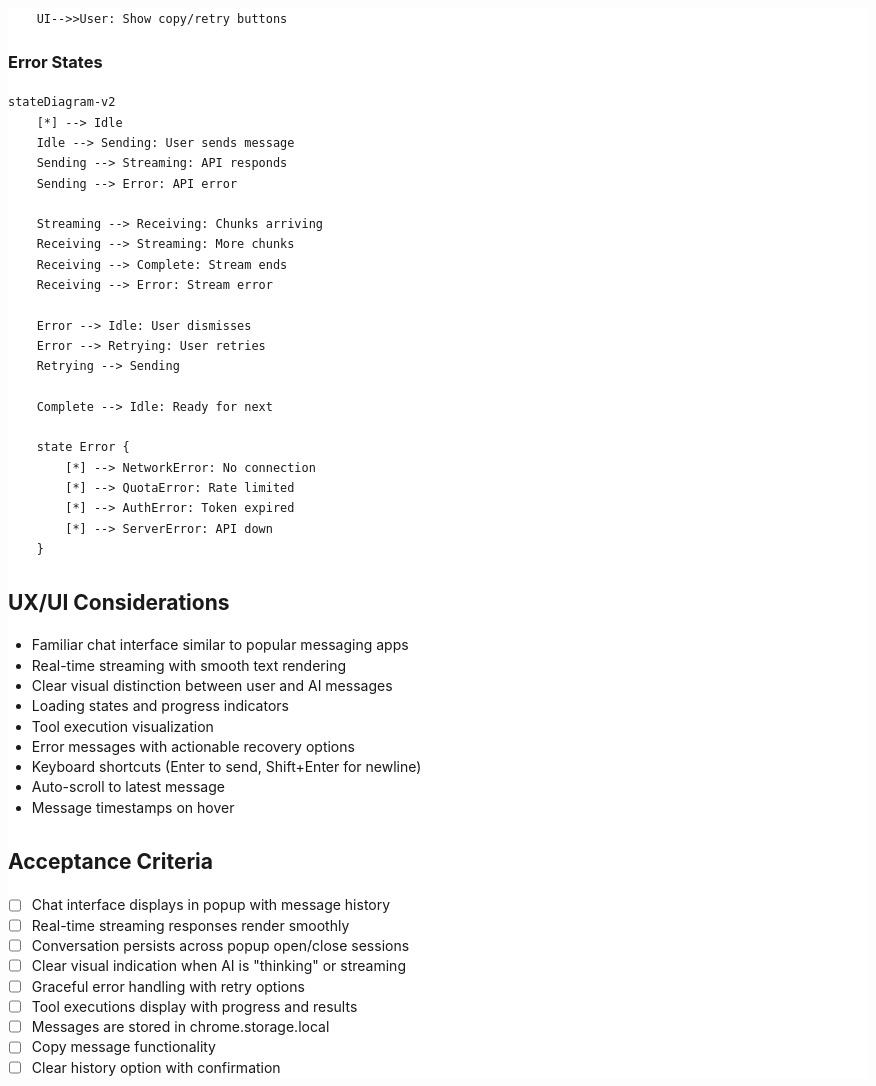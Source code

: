```mermaid
    UI-->>User: Show copy/retry buttons
```

### Error States

```mermaid
stateDiagram-v2
    [*] --> Idle
    Idle --> Sending: User sends message
    Sending --> Streaming: API responds
    Sending --> Error: API error
    
    Streaming --> Receiving: Chunks arriving
    Receiving --> Streaming: More chunks
    Receiving --> Complete: Stream ends
    Receiving --> Error: Stream error
    
    Error --> Idle: User dismisses
    Error --> Retrying: User retries
    Retrying --> Sending
    
    Complete --> Idle: Ready for next
    
    state Error {
        [*] --> NetworkError: No connection
        [*] --> QuotaError: Rate limited  
        [*] --> AuthError: Token expired
        [*] --> ServerError: API down
    }
```

## UX/UI Considerations
- Familiar chat interface similar to popular messaging apps
- Real-time streaming with smooth text rendering
- Clear visual distinction between user and AI messages
- Loading states and progress indicators
- Tool execution visualization
- Error messages with actionable recovery options
- Keyboard shortcuts (Enter to send, Shift+Enter for newline)
- Auto-scroll to latest message
- Message timestamps on hover

## Acceptance Criteria
- [ ] Chat interface displays in popup with message history
- [ ] Real-time streaming responses render smoothly
- [ ] Conversation persists across popup open/close sessions
- [ ] Clear visual indication when AI is "thinking" or streaming
- [ ] Graceful error handling with retry options
- [ ] Tool executions display with progress and results
- [ ] Messages are stored in chrome.storage.local
- [ ] Copy message functionality
- [ ] Clear history option with confirmation
